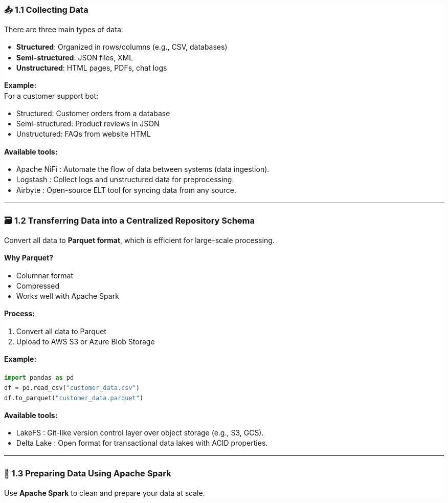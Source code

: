 ### 📥 1.1 Collecting Data

There are three main types of data:

- **Structured**: Organized in rows/columns (e.g., CSV, databases)
- **Semi-structured**: JSON files, XML
- **Unstructured**: HTML pages, PDFs, chat logs

**Example:**  
For a customer support bot:
- Structured: Customer orders from a database
- Semi-structured: Product reviews in JSON
- Unstructured: FAQs from website HTML


**Available tools:**  

- Apache NiFi : Automate the flow of data between systems (data ingestion).
- Logstash : Collect logs and unstructured data for preprocessing.
- Airbyte : Open-source ELT tool for syncing data from any source.



---

### 🗃️ 1.2 Transferring Data into a Centralized Repository Schema

Convert all data to **Parquet format**, which is efficient for large-scale processing.

**Why Parquet?**
- Columnar format
- Compressed
- Works well with Apache Spark

**Process:**
1. Convert all data to Parquet
2. Upload to AWS S3 or Azure Blob Storage

**Example:**
```python
import pandas as pd
df = pd.read_csv("customer_data.csv")
df.to_parquet("customer_data.parquet")
```


**Available tools:**  

- LakeFS : Git-like version control layer over object storage (e.g., S3, GCS).
- Delta Lake : Open format for transactional data lakes with ACID properties.

---

### 🔧 1.3 Preparing Data Using Apache Spark

Use **Apache Spark** to clean and prepare your data at scale.
